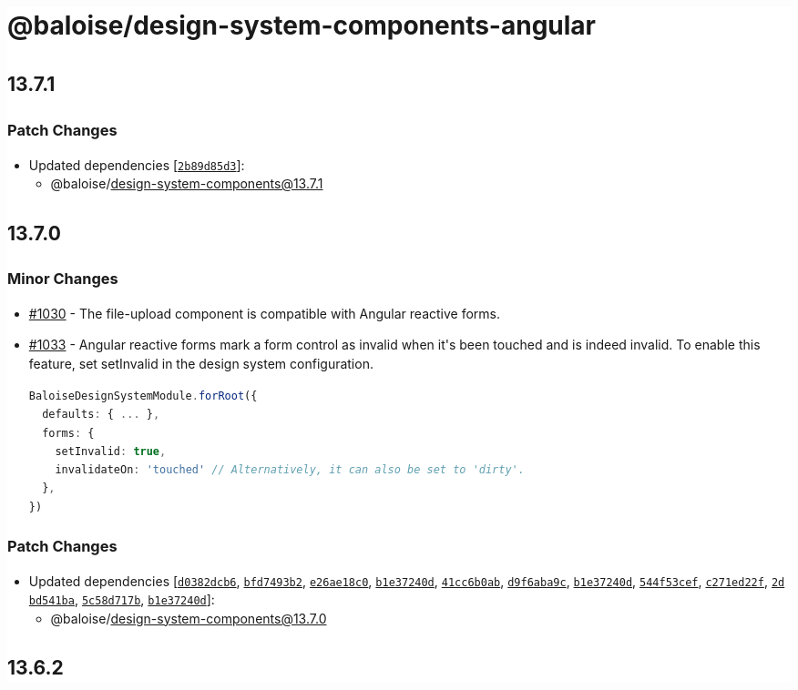 # @baloise/design-system-components-angular

## 13.7.1

### Patch Changes

- Updated dependencies [[`2b89d85d3`](https://github.com/baloise/design-system/commit/2b89d85d36908720a3f579d1a1eed54a8bcbdc5a)]:
  - @baloise/design-system-components@13.7.1

## 13.7.0

### Minor Changes

- [#1030](https://github.com/baloise/design-system/pull/1030) - The file-upload component is compatible with Angular reactive forms.

- [#1033](https://github.com/baloise/design-system/pull/1033) - Angular reactive forms mark a form control as invalid when it's been touched and is indeed invalid.
  To enable this feature, set setInvalid in the design system configuration.

  ```typescript
  BaloiseDesignSystemModule.forRoot({
    defaults: { ... },
    forms: {
      setInvalid: true,
      invalidateOn: 'touched' // Alternatively, it can also be set to 'dirty'.
    },
  })
  ```

### Patch Changes

- Updated dependencies [[`d0382dcb6`](https://github.com/baloise/design-system/commit/d0382dcb64afc9842a54cdcd7dde883b1126ee69), [`bfd7493b2`](https://github.com/baloise/design-system/commit/bfd7493b2263cd62929f6e5f1421e914cbe6efbd), [`e26ae18c0`](https://github.com/baloise/design-system/commit/e26ae18c067706a8053a42681a13534d5615ee49), [`b1e37240d`](https://github.com/baloise/design-system/commit/b1e37240d2dccf158b94efa1d7f45c0abbb15eb1), [`41cc6b0ab`](https://github.com/baloise/design-system/commit/41cc6b0ab530f33325b8419afcd63958fb38714e), [`d9f6aba9c`](https://github.com/baloise/design-system/commit/d9f6aba9cf7df4a12af61c07b8a72ead53a92634), [`b1e37240d`](https://github.com/baloise/design-system/commit/b1e37240d2dccf158b94efa1d7f45c0abbb15eb1), [`544f53cef`](https://github.com/baloise/design-system/commit/544f53ceff22dfea03dfa63a37c43aa24f1b9431), [`c271ed22f`](https://github.com/baloise/design-system/commit/c271ed22f1922676f692eb00df6175692168c5d2), [`2dbd541ba`](https://github.com/baloise/design-system/commit/2dbd541ba6a1f1b9d9b9355698931aa405aa4de1), [`5c58d717b`](https://github.com/baloise/design-system/commit/5c58d717b47f97ea65b2f619d520fc01f80c3206), [`b1e37240d`](https://github.com/baloise/design-system/commit/b1e37240d2dccf158b94efa1d7f45c0abbb15eb1)]:
  - @baloise/design-system-components@13.7.0

## 13.6.2
